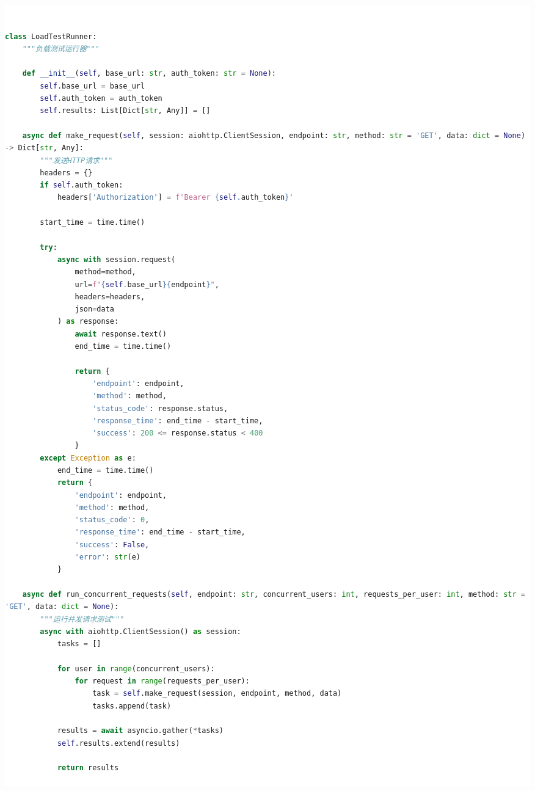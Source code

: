 ```python


class LoadTestRunner:
    """负载测试运行器"""
    
    def __init__(self, base_url: str, auth_token: str = None):
        self.base_url = base_url
        self.auth_token = auth_token
        self.results: List[Dict[str, Any]] = []
    
    async def make_request(self, session: aiohttp.ClientSession, endpoint: str, method: str = 'GET', data: dict = None) -> Dict[str, Any]:
        """发送HTTP请求"""
        headers = {}
        if self.auth_token:
            headers['Authorization'] = f'Bearer {self.auth_token}'
        
        start_time = time.time()
        
        try:
            async with session.request(
                method=method,
                url=f"{self.base_url}{endpoint}",
                headers=headers,
                json=data
            ) as response:
                await response.text()
                end_time = time.time()
                
                return {
                    'endpoint': endpoint,
                    'method': method,
                    'status_code': response.status,
                    'response_time': end_time - start_time,
                    'success': 200 <= response.status < 400
                }
        except Exception as e:
            end_time = time.time()
            return {
                'endpoint': endpoint,
                'method': method,
                'status_code': 0,
                'response_time': end_time - start_time,
                'success': False,
                'error': str(e)
            }
    
    async def run_concurrent_requests(self, endpoint: str, concurrent_users: int, requests_per_user: int, method: str = 'GET', data: dict = None):
        """运行并发请求测试"""
        async with aiohttp.ClientSession() as session:
            tasks = []
            
            for user in range(concurrent_users):
                for request in range(requests_per_user):
                    task = self.make_request(session, endpoint, method, data)
                    tasks.append(task)
            
            results = await asyncio.gather(*tasks)
            self.results.extend(results)
            
            return results
    
```